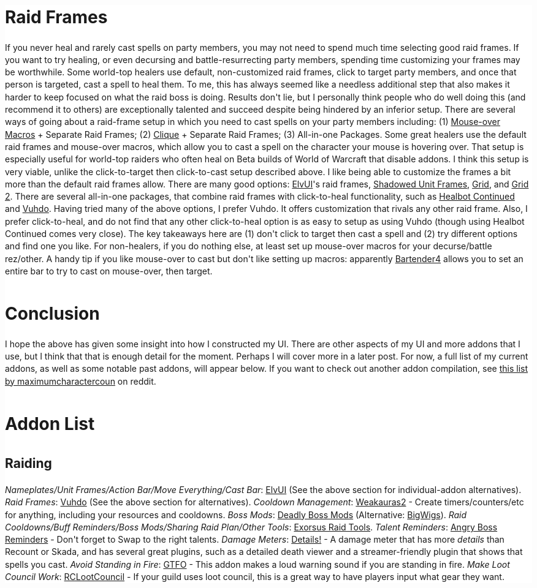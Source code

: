 Raid Frames
===========

If you never heal and rarely cast spells on party members, you may not need to spend much time selecting good raid frames. If you want to try healing, or even decursing and battle-resurrecting party members, spending time customizing your frames may be worthwhile. Some world-top healers use default, non-customized raid frames, click to target party members, and once that person is targeted, cast a spell to heal them. To me, this has always seemed like a needless additional step that also makes it harder to keep focused on what the raid boss is doing. Results don't lie, but I personally think people who do well doing this (and recommend it to others) are exceptionally talented and succeed despite being hindered by an inferior setup. There are several ways of going about a raid-frame setup in which you need to cast spells on your party members including: (1) [Mouse-over Macros](http://us.battle.net/wow/en/forum/topic/8088619206) + Separate Raid Frames; (2) [Clique](http://mods.curse.com/addons/wow/clique) + Separate Raid Frames; (3) All-in-one Packages. Some great healers use the default raid frames and mouse-over macros, which allow you to cast a spell on the character your mouse is hovering over. That setup is especially useful for world-top raiders who often heal on Beta builds of World of Warcraft that disable addons. I think this setup is very viable, unlike the click-to-target then click-to-cast setup described above. I like being able to customize the frames a bit more than the default raid frames allow. There are many good options: [ElvUI](http://www.tukui.org/about.php?ui=elvui)'s raid frames, [Shadowed Unit Frames](http://mods.curse.com/addons/wow/shadowed-unit-frames), [Grid](http://mods.curse.com/addons/wow/grid), and [Grid 2](http://mods.curse.com/addons/wow/grid2). There are several all-in-one packages, that combine raid frames with click-to-heal functionality, such as [Healbot Continued](http://mods.curse.com/addons/wow/heal-bot-continued) and [Vuhdo](http://mods.curse.com/addons/wow/vuhdo). Having tried many of the above options, I prefer Vuhdo. It offers customization that rivals any other raid frame. Also, I prefer click-to-heal, and do not find that any other click-to-heal option is as easy to setup as using Vuhdo (though using Healbot Continued comes very close). The key takeaways here are (1) don't click to target then cast a spell and (2) try different options and find one you like. For non-healers, if you do nothing else, at least set up mouse-over macros for your decurse/battle rez/other. A handy tip if you like mouse-over to cast but don't like setting up macros: apparently [Bartender4](https://mods.curse.com/addons/wow/bartender4) allows you to set an entire bar to try to cast on mouse-over, then target.

Conclusion
==========

I hope the above has given some insight into how I constructed my UI. There are other aspects of my UI and more addons that I use, but I think that that is enough detail for the moment. Perhaps I will cover more in a later post. For now, a full list of my current addons, as well as some notable past addons, will appear below. If you want to check out another addon compilation, see [this list by maximumcharactercoun](https://www.reddit.com/r/maximumcharactercoun/wiki/wow_curated_addons_list) on reddit.

Addon List
==========

Raiding
-------

_Nameplates/Unit Frames/Action Bar/Move Everything/Cast Bar_: [ElvUI](http://www.tukui.org/about.php?ui=elvui) (See the above section for individual-addon alternatives). _Raid Frames_: [Vuhdo](http://mods.curse.com/addons/wow/vuhdo) (See the above section for alternatives). _Cooldown Management_: [Weakauras2](http://mods.curse.com/addons/wow/weakauras-2) - Create timers/counters/etc for anything, including your resources and cooldowns. _Boss Mods_: [Deadly Boss Mods](http://mods.curse.com/addons/wow/deadly-boss-mods) (Alternative: [BigWigs](http://mods.curse.com/addons/wow/big-wigs)). _Raid Cooldowns/Buff Reminders/Boss Mods/Sharing Raid Plan/Other Tools_: [Exorsus Raid Tools](http://mods.curse.com/addons/wow/exorsus-raid-tools). _Talent Reminders_: [Angry Boss Reminders](http://mods.curse.com/addons/wow/angry-boss-reminders) - Don't forget to Swap to the right talents. _Damage Meters_: [Details!](http://mods.curse.com/addons/wow/details) - A damage meter that has more _details_ than Recount or Skada, and has several great plugins, such as a detailed death viewer and a streamer-friendly plugin that shows that spells you cast. _Avoid Standing in Fire_: [GTFO](http://mods.curse.com/addons/wow/gtfo) - This addon makes a loud warning sound if you are standing in fire. _Make Loot Council Work_: [RCLootCouncil](http://mods.curse.com/addons/wow/rclootcouncil) - If your guild uses loot council, this is a great way to have players input what gear they want.
